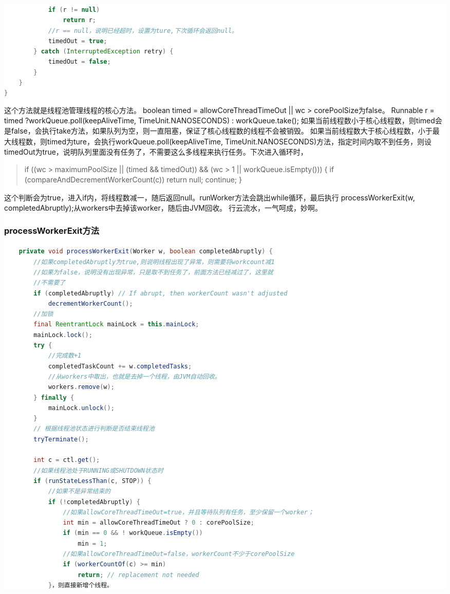 ```java
            if (r != null)
                return r;
            //r == null，说明已经超时，设置为ture,下次循环会返回null。
            timedOut = true;
        } catch (InterruptedException retry) {
            timedOut = false;
        }
    }
}
```
这个方法就是线程池管理线程的核心方法。
boolean timed = allowCoreThreadTimeOut || wc > corePoolSize为false。
Runnable r = timed ?workQueue.poll(keepAliveTime, TimeUnit.NANOSECONDS) :
                workQueue.take();
如果当前线程数小于核心线程数，则timed会是false，会执行take方法，如果队列为空，则一直阻塞，保证了核心线程数的线程不会被销毁。
如果当前线程数大于核心线程数，小于最大线程数，则timed为ture，会执行workQueue.poll(keepAliveTime, TimeUnit.NANOSECONDS)方法，指定时间内取不到任务，则设timedOut为true，说明队列里面没有任务了，不需要这么多线程来执行任务。下次进入循环时，
> if ((wc > maximumPoolSize || (timed && timedOut))
>             && (wc > 1 || workQueue.isEmpty())) {
>             if (compareAndDecrementWorkerCount(c))
>                 return null;
>             continue;
>         }

这个判断会为true，进入if内，将线程数减一，随后返回null。runWorker方法会跳出while循环，最后执行 processWorkerExit(w, completedAbruptly);从workers中去掉该worker，随后由JVM回收。
行云流水，一气呵成，妙啊。

### processWorkerExit方法

```java
    private void processWorkerExit(Worker w, boolean completedAbruptly) {
        //如果completedAbruptly为true,则说明线程出现了异常，则需要将workcount减1
        //如果为false，说明没有出现异常，只是取不到任务了，前面方法已经减过了，这里就
        //不需要了
        if (completedAbruptly) // If abrupt, then workerCount wasn't adjusted
            decrementWorkerCount();
        //加锁
        final ReentrantLock mainLock = this.mainLock;
        mainLock.lock();
        try {
            //完成数+1
            completedTaskCount += w.completedTasks;
            //从workers中取出，也就是去掉一个线程，由JVM自动回收。
            workers.remove(w);
        } finally {
            mainLock.unlock();
        }
        // 根据线程池状态进行判断是否结束线程池
        tryTerminate();
     
        int c = ctl.get();
        //如果线程池处于RUNNING或SHUTDOWN状态时
        if (runStateLessThan(c, STOP)) {
            //如果不是异常结束的
            if (!completedAbruptly) {
                //如果allowCoreThreadTimeOut=true，并且等待队列有任务，至少保留一个worker；
                int min = allowCoreThreadTimeOut ? 0 : corePoolSize;
                if (min == 0 && ! workQueue.isEmpty())
                    min = 1;
                //如果allowCoreThreadTimeOut=false，workerCount不少于corePoolSize
                if (workerCountOf(c) >= min)
                    return; // replacement not needed
            }，则直接新增个线程。
```